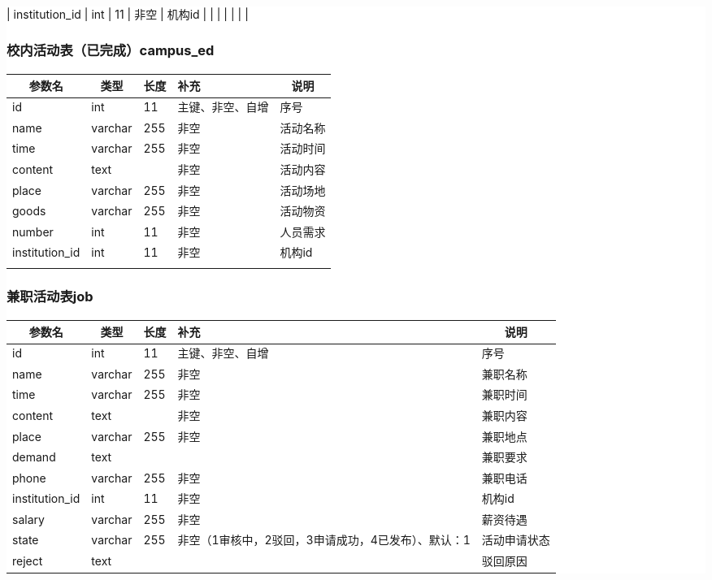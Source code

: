 | institution_id | int     | 11   | 非空             | 机构id   |
|                |         |      |                  |          |



### 校内活动表（已完成）campus_ed

| 参数名         | 类型    | 长度 | 补充             | 说明     |
| -------------- | ------- | ---- | :--------------- | -------- |
| id             | int     | 11   | 主键、非空、自增 | 序号     |
| name           | varchar | 255  | 非空             | 活动名称 |
| time           | varchar | 255  | 非空             | 活动时间 |
| content        | text    |      | 非空             | 活动内容 |
| place          | varchar | 255  | 非空             | 活动场地 |
| goods          | varchar | 255  | 非空             | 活动物资 |
| number         | int     | 11   | 非空             | 人员需求 |
| institution_id | int     | 11   | 非空             | 机构id   |
|                |         |      |                  |          |



### 兼职活动表job

| 参数名         | 类型    | 长度 | 补充                                                | 说明         |
| -------------- | ------- | ---- | :-------------------------------------------------- | ------------ |
| id             | int     | 11   | 主键、非空、自增                                    | 序号         |
| name           | varchar | 255  | 非空                                                | 兼职名称     |
| time           | varchar | 255  | 非空                                                | 兼职时间     |
| content        | text    |      | 非空                                                | 兼职内容     |
| place          | varchar | 255  | 非空                                                | 兼职地点     |
| demand         | text    |      |                                                     | 兼职要求     |
| phone          | varchar | 255  | 非空                                                | 兼职电话     |
| institution_id | int     | 11   | 非空                                                | 机构id       |
| salary         | varchar | 255  | 非空                                                | 薪资待遇     |
| state          | varchar | 255  | 非空（1审核中，2驳回，3申请成功，4已发布）、默认：1 | 活动申请状态 |
| reject         | text    |      |                                                     | 驳回原因     |


